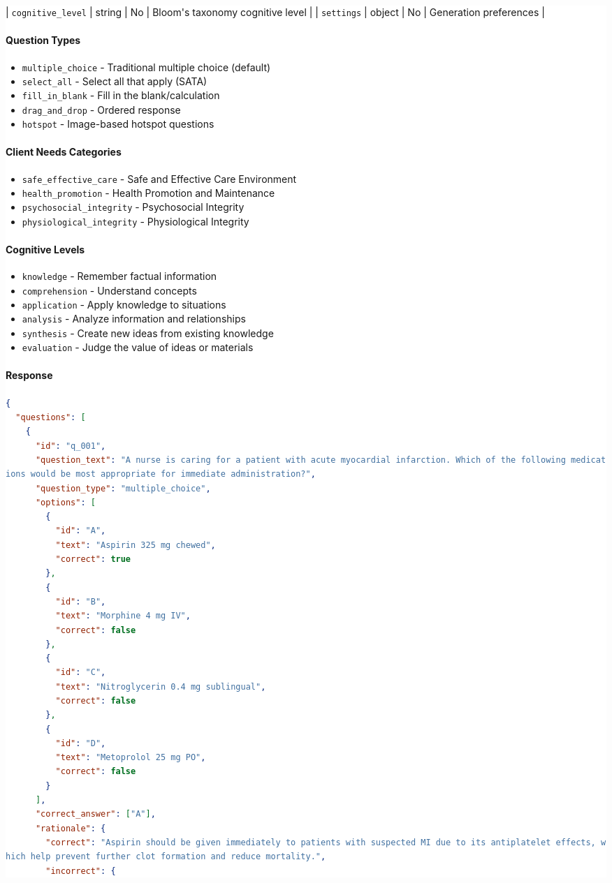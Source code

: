 | `cognitive_level` | string | No | Bloom's taxonomy cognitive level |
| `settings` | object | No | Generation preferences |

#### Question Types

- `multiple_choice` - Traditional multiple choice (default)
- `select_all` - Select all that apply (SATA)
- `fill_in_blank` - Fill in the blank/calculation
- `drag_and_drop` - Ordered response
- `hotspot` - Image-based hotspot questions

#### Client Needs Categories

- `safe_effective_care` - Safe and Effective Care Environment
- `health_promotion` - Health Promotion and Maintenance
- `psychosocial_integrity` - Psychosocial Integrity
- `physiological_integrity` - Physiological Integrity

#### Cognitive Levels

- `knowledge` - Remember factual information
- `comprehension` - Understand concepts
- `application` - Apply knowledge to situations
- `analysis` - Analyze information and relationships
- `synthesis` - Create new ideas from existing knowledge
- `evaluation` - Judge the value of ideas or materials

#### Response

```json
{
  "questions": [
    {
      "id": "q_001",
      "question_text": "A nurse is caring for a patient with acute myocardial infarction. Which of the following medications would be most appropriate for immediate administration?",
      "question_type": "multiple_choice",
      "options": [
        {
          "id": "A",
          "text": "Aspirin 325 mg chewed",
          "correct": true
        },
        {
          "id": "B",
          "text": "Morphine 4 mg IV",
          "correct": false
        },
        {
          "id": "C",
          "text": "Nitroglycerin 0.4 mg sublingual",
          "correct": false
        },
        {
          "id": "D",
          "text": "Metoprolol 25 mg PO",
          "correct": false
        }
      ],
      "correct_answer": ["A"],
      "rationale": {
        "correct": "Aspirin should be given immediately to patients with suspected MI due to its antiplatelet effects, which help prevent further clot formation and reduce mortality.",
        "incorrect": {
```